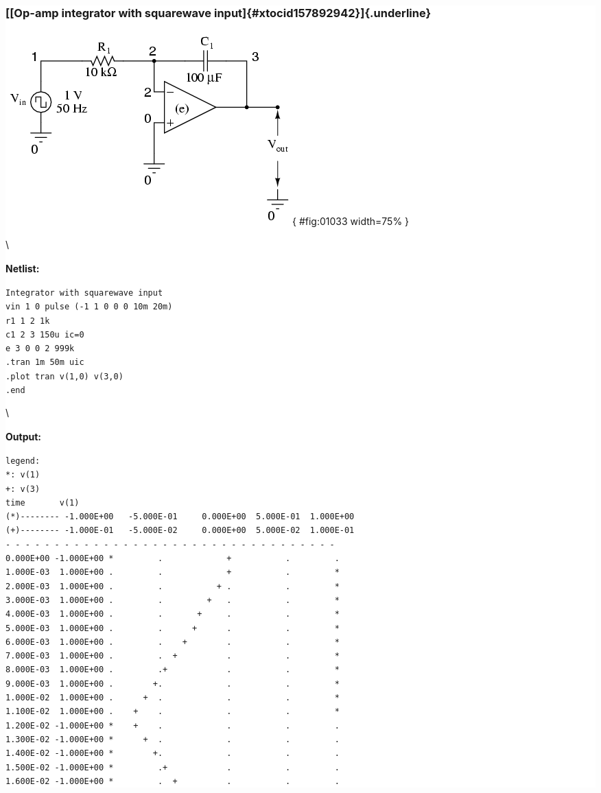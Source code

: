 ### [[Op-amp integrator with squarewave input]{#xtocid157892942}]{.underline}

![](media/01033.png){ #fig:01033 width=75% }

\

**Netlist:**

    Integrator with squarewave input
    vin 1 0 pulse (-1 1 0 0 0 10m 20m)
    r1 1 2 1k
    c1 2 3 150u ic=0
    e 3 0 0 2 999k
    .tran 1m 50m uic
    .plot tran v(1,0) v(3,0)
    .end

\

**Output:**

    legend:
    *: v(1)
    +: v(3)
    time       v(1)
    (*)-------- -1.000E+00   -5.000E-01     0.000E+00  5.000E-01  1.000E+00
    (+)-------- -1.000E-01   -5.000E-02     0.000E+00  5.000E-02  1.000E-01
    - - - - - - - - - - - - - - - - - - - - - - - - - - - - - - - - - -
    0.000E+00 -1.000E+00 *         .             +           .         .
    1.000E-03  1.000E+00 .         .             +           .         *
    2.000E-03  1.000E+00 .         .           + .           .         *
    3.000E-03  1.000E+00 .         .         +   .           .         *
    4.000E-03  1.000E+00 .         .       +     .           .         *
    5.000E-03  1.000E+00 .         .      +      .           .         *
    6.000E-03  1.000E+00 .         .    +        .           .         *
    7.000E-03  1.000E+00 .         .  +          .           .         *
    8.000E-03  1.000E+00 .         .+            .           .         *
    9.000E-03  1.000E+00 .        +.             .           .         *
    1.000E-02  1.000E+00 .      +  .             .           .         *
    1.100E-02  1.000E+00 .    +    .             .           .         *
    1.200E-02 -1.000E+00 *    +    .             .           .         .
    1.300E-02 -1.000E+00 *      +  .             .           .         .
    1.400E-02 -1.000E+00 *        +.             .           .         .
    1.500E-02 -1.000E+00 *         .+            .           .         .
    1.600E-02 -1.000E+00 *         .  +          .           .         .
